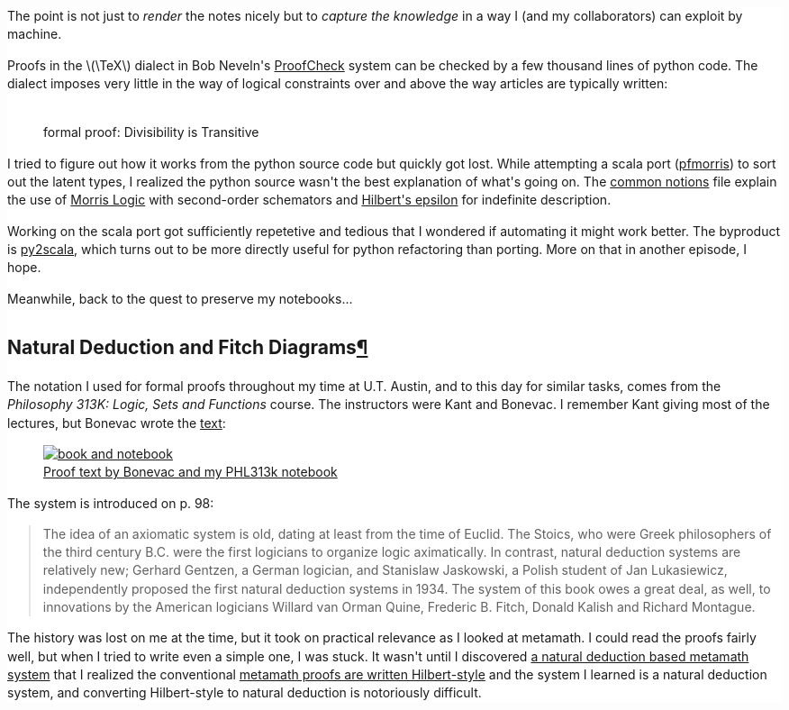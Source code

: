 <div class="text_cell_render border-box-sizing rendered_html">
<p>The point is not just to <em>render</em> the notes nicely but to <em>capture the knowledge</em> in a way I (and my collaborators) can exploit by machine.</p>
</div>
<div class="text_cell_render border-box-sizing rendered_html">
<p>Proofs in the \(\TeX\) dialect in Bob Neveln's <a href="http://cs.widener.edu/proofcheck/">ProofCheck</a> system can be checked by a few thousand lines of python code. The dialect imposes very little in the way of logical constraints over and above the way articles are typically written:</p>
<figure>
<img src="http://cs.widener.edu/proofcheck/examples/divides1.png" alt="" /> <figcaption>formal proof: Divisibility is Transitive</figcaption>
</figure>

</div>
<div class="text_cell_render border-box-sizing rendered_html">
<p>I tried to figure out how it works from the python source code but quickly got lost. While attempting a scala port (<a href="https://bitbucket.org/DanC/pfmorris">pfmorris</a>) to sort out the latent types, I realized the python source wasn't the best explanation of what's going on. The <a href="http://cs.widener.edu/proofcheck/commonnotions.html">common notions</a> file explain the use of <a href="#Alps-Neveln81">Morris Logic</a> with second-order schemators and <a href="https://en.wikipedia.org/wiki/Epsilon_calculus">Hilbert's epsilon</a> for indefinite description.</p>
<p>Working on the scala port got sufficiently repetetive and tedious that I wondered if automating it might work better. The byproduct is <a href="https://bitbucket.org/DanC/py2scala">py2scala</a>, which turns out to be more directly useful for python refactoring than porting. More on that in another episode, I hope.</p>
<p>Meanwhile, back to the quest to preserve my notebooks...</p>
</div>
<div class="text_cell_render border-box-sizing rendered_html">
<h2 id="Natural-Deduction-and-Fitch-Diagrams">Natural Deduction and Fitch Diagrams<a class="anchor-link" href="#Natural-Deduction-and-Fitch-Diagrams">&#182;</a></h2>
</div>

<div class="text_cell_render border-box-sizing rendered_html">
<p>The notation I used for formal proofs throughout my time at U.T. Austin, and to this day for similar tasks, comes from the <em>Philosophy 313K: Logic, Sets and Functions</em> course. The instructors were Kant and Bonevac. I remember Kant giving most of the lectures, but Bonevac wrote the <a href="#Bonevac86">text</a>:</p>
<figure>
<a href="https://plus.google.com/photos/112068148589999713385/albums/5961914947303558753/5962551333982176850?pid=5962551333982176850&oid=112068148589999713385"> <img src="https://lh5.googleusercontent.com/LPbzFM_hRIeV3kr3y4kMv4-uObT_lfN8ys8G5AN3CO0=w159-h207-p-no" alt="book and notebook" /> <figcaption>Proof text by Bonevac and my PHL313k notebook</figcaption> </a>
</figure>

</div>
<div class="text_cell_render border-box-sizing rendered_html">
<p>The system is introduced on p. 98:</p>
<blockquote>
<p>The idea of an axiomatic system is old, dating at least from the time of Euclid. The Stoics, who were Greek philosophers of the third century B.C. were the first logicians to organize logic aximatically. In contrast, natural deduction systems are relatively new; Gerhard Gentzen, a German logician, and Stanislaw Jaskowski, a Polish student of Jan Lukasiewicz, independently proposed the first natural deduction systems in 1934. The system of this book owes a great deal, as well, to innovations by the American logicians Willard van Orman Quine, Frederic B. Fitch, Donald Kalish and Richard Montague.</p>
</blockquote>
<p>The history was lost on me at the time, but it took on practical relevance as I looked at metamath. I could read the proofs fairly well, but when I tried to write even a simple one, I was stuck. It wasn't until I discovered <a href="http://wiki.planetmath.org/cgi-bin/wiki.pl/Natural_deduction_based_metamath_system">a natural deduction based metamath system</a> that I realized the conventional <a href="http://us.metamath.org/mpegif/mmset.html#traditional">metamath proofs are written Hilbert-style</a> and the system I learned is a natural deduction system, and converting Hilbert-style to natural deduction is notoriously difficult.</p>
</div>
<div class="text_cell_render border-box-sizing rendered_html">